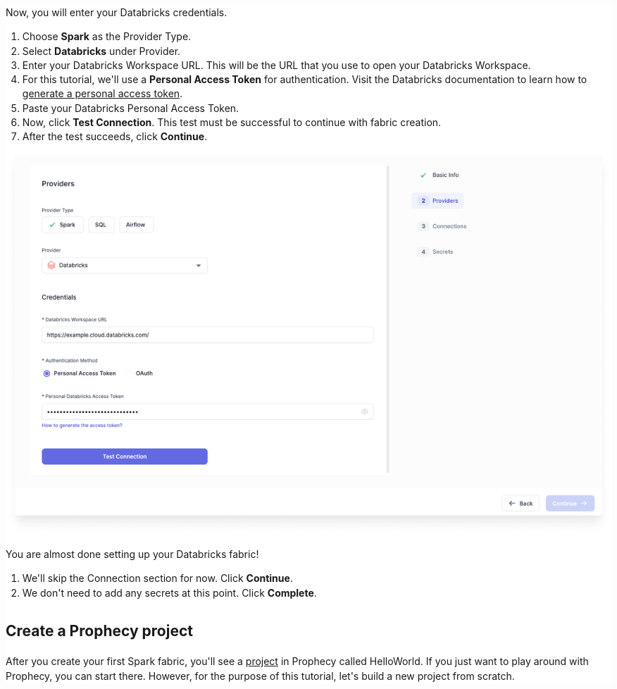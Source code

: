 Now, you will enter your Databricks credentials.

1. Choose **Spark** as the Provider Type.
1. Select **Databricks** under Provider.
1. Enter your Databricks Workspace URL. This will be the URL that you use to open your Databricks Workspace.
1. For this tutorial, we'll use a **Personal Access Token** for authentication. Visit the Databricks documentation to learn how to [generate a personal access token](https://docs.databricks.com/en/dev-tools/auth/pat.html).
1. Paste your Databricks Personal Access Token.
1. Now, click **Test Connection**. This test must be successful to continue with fabric creation.
1. After the test succeeds, click **Continue**.

![Databricks credential](img/spark-databricks-credentials.png)

You are almost done setting up your Databricks fabric!

1. We'll skip the Connection section for now. Click **Continue**.
1. We don't need to add any secrets at this point. Click **Complete**.

## Create a Prophecy project

After you create your first Spark fabric, you'll see a [project](/docs/getting-started/concepts/project/project.md) in Prophecy called HelloWorld. If you just want to play around with Prophecy, you can start there. However, for the purpose of this tutorial, let's build a new project from scratch.
